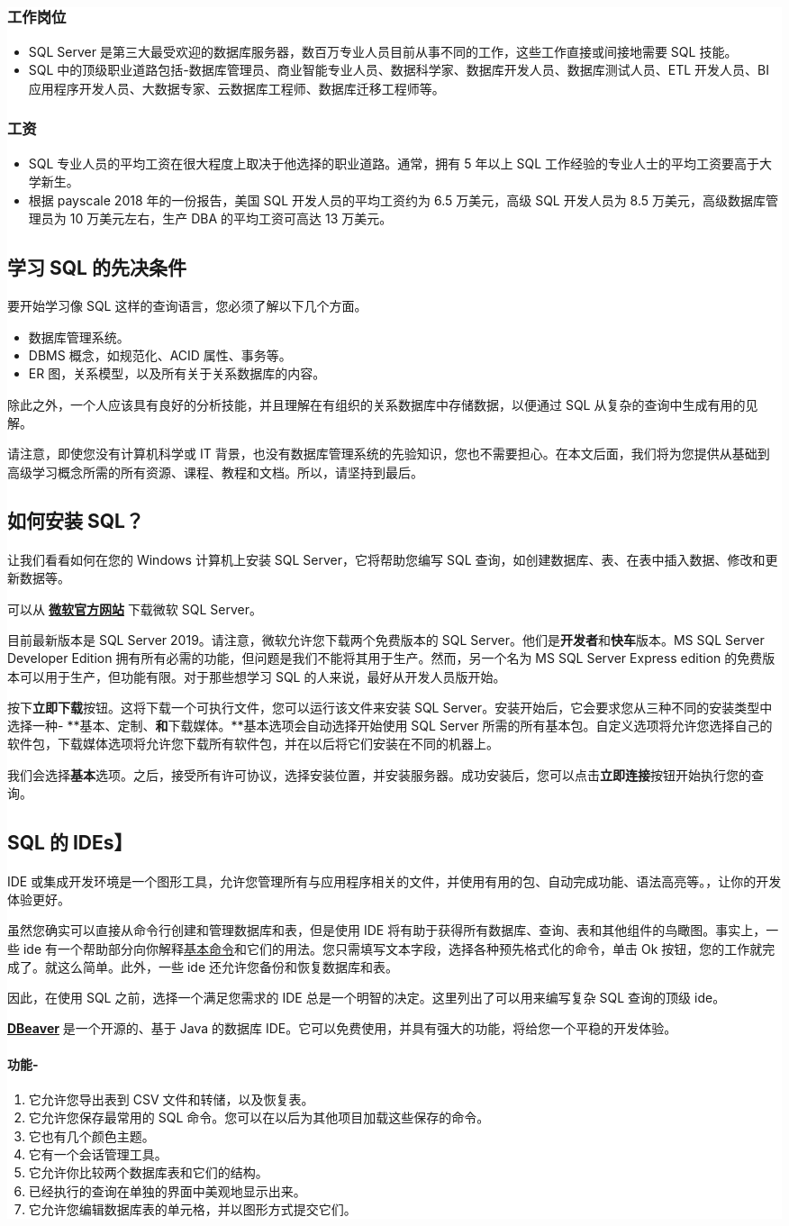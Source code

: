 ### **工作岗位**

*   SQL Server 是第三大最受欢迎的数据库服务器，数百万专业人员目前从事不同的工作，这些工作直接或间接地需要 SQL 技能。
*   SQL 中的顶级职业道路包括-数据库管理员、商业智能专业人员、数据科学家、数据库开发人员、数据库测试人员、ETL 开发人员、BI 应用程序开发人员、大数据专家、云数据库工程师、数据库迁移工程师等。

### **工资**

*   SQL 专业人员的平均工资在很大程度上取决于他选择的职业道路。通常，拥有 5 年以上 SQL 工作经验的专业人士的平均工资要高于大学新生。
*   根据 payscale 2018 年的一份报告，美国 SQL 开发人员的平均工资约为 6.5 万美元，高级 SQL 开发人员为 8.5 万美元，高级数据库管理员为 10 万美元左右，生产 DBA 的平均工资可高达 13 万美元。

## **学习 SQL 的先决条件**

要开始学习像 SQL 这样的查询语言，您必须了解以下几个方面。

*   数据库管理系统。
*   DBMS 概念，如规范化、ACID 属性、事务等。
*   ER 图，关系模型，以及所有关于关系数据库的内容。

除此之外，一个人应该具有良好的分析技能，并且理解在有组织的关系数据库中存储数据，以便通过 SQL 从复杂的查询中生成有用的见解。

请注意，即使您没有计算机科学或 IT 背景，也没有数据库管理系统的先验知识，您也不需要担心。在本文后面，我们将为您提供从基础到高级学习概念所需的所有资源、课程、教程和文档。所以，请坚持到最后。

## **如何安装 SQL？**

让我们看看如何在您的 Windows 计算机上安装 SQL Server，它将帮助您编写 SQL 查询，如创建数据库、表、在表中插入数据、修改和更新数据等。

可以从 [**微软官方网站**](https://www.microsoft.com/en-in/sql-server/sql-server-downloads) 下载微软 SQL Server。

目前最新版本是 SQL Server 2019。请注意，微软允许您下载两个免费版本的 SQL Server。他们是**开发者**和**快车**版本。MS SQL Server Developer Edition 拥有所有必需的功能，但问题是我们不能将其用于生产。然而，另一个名为 MS SQL Server Express edition 的免费版本可以用于生产，但功能有限。对于那些想学习 SQL 的人来说，最好从开发人员版开始。

按下**立即下载**按钮。这将下载一个可执行文件，您可以运行该文件来安装 SQL Server。安装开始后，它会要求您从三种不同的安装类型中选择一种- **基本、定制、**和**下载媒体。**基本选项会自动选择开始使用 SQL Server 所需的所有基本包。自定义选项将允许您选择自己的软件包，下载媒体选项将允许您下载所有软件包，并在以后将它们安装在不同的机器上。

我们会选择**基本**选项。之后，接受所有许可协议，选择安装位置，并安装服务器。成功安装后，您可以点击**立即连接**按钮开始执行您的查询。

## **SQL 的 IDEs】**

IDE 或集成开发环境是一个图形工具，允许您管理所有与应用程序相关的文件，并使用有用的包、自动完成功能、语法高亮等。，让你的开发体验更好。

虽然您确实可以直接从命令行创建和管理数据库和表，但是使用 IDE 将有助于获得所有数据库、查询、表和其他组件的鸟瞰图。事实上，一些 ide 有一个帮助部分向你解释[基本命令](https://hackr.io/blog/basic-linux-commands)和它们的用法。您只需填写文本字段，选择各种预先格式化的命令，单击 Ok 按钮，您的工作就完成了。就这么简单。此外，一些 ide 还允许您备份和恢复数据库和表。

因此，在使用 SQL 之前，选择一个满足您需求的 IDE 总是一个明智的决定。这里列出了可以用来编写复杂 SQL 查询的顶级 ide。

[**DBeaver**](https://dbeaver.io/) 是一个开源的、基于 Java 的数据库 IDE。它可以免费使用，并具有强大的功能，将给您一个平稳的开发体验。

#### **功能-**

1.  它允许您导出表到 CSV 文件和转储，以及恢复表。
2.  它允许您保存最常用的 SQL 命令。您可以在以后为其他项目加载这些保存的命令。
3.  它也有几个颜色主题。
4.  它有一个会话管理工具。
5.  它允许你比较两个数据库表和它们的结构。
6.  已经执行的查询在单独的界面中美观地显示出来。
7.  它允许您编辑数据库表的单元格，并以图形方式提交它们。
